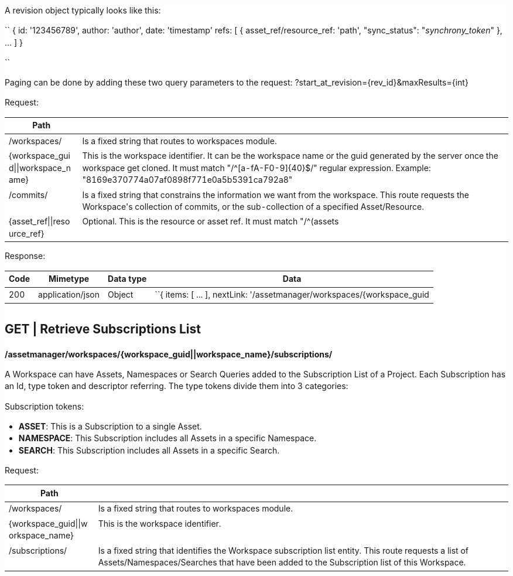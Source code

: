 A revision object typically looks like this:

``
{
    id: '123456789',
    author: 'author',
    date: 'timestamp'
    refs: [ { asset_ref/resource_ref: 'path', "sync_status": "*synchrony_token*" }, ... ]
}
 
``

Paging can be done by adding these two query parameters to the request:
?start_at_revision={rev_id}&maxResults={int}

Request:

| Path ||
|------|------|
|/workspaces/| Is a fixed string that routes to workspaces module. |
|{workspace_guid\|\|workspace_name}| This is the workspace identifier. It can be the workspace name or the guid generated by the server once the workspace get cloned. It must match "/\^[a-fA-F0-9]{40}$/" regular expression. Example: "8169e370774a07af0898f771e0a5b5391ca792a8" |
|/commits/| Is a fixed string that constrains the information we want from the workspace. This route requests the Workspace's collection of commits, or the sub-collection of a specified Asset/Resource. |
|{asset_ref\|\|resource_ref}| Optional. This is the resource or asset ref. It must match "/^(assets|resources)\/.*/" regular expression. |

Response:

| Code | Mimetype | Data type | Data |
|------|--------|--------|----------------------|
| 200 | application/json | Object | ``{ items: [ ... ], nextLink: '/assetmanager/workspaces/{workspace_guid||workspace_name}/commits/{asset_ref||resource_ref}' `` |


## GET | Retrieve Subscriptions List

**/assetmanager/workspaces/{workspace_guid||workspace_name}/subscriptions/**

A Workspace can have Assets, Namespaces or Search Queries added to the Subscription List of a Project. Each Subscription has an Id, type token and descriptor referring. The type tokens divide them into 3 categories:

Subscription tokens:

- **ASSET**: This is a Subscription to a single Asset.
- **NAMESPACE**: This Subscription includes all Assets in a specific Namespace.
- **SEARCH**: This Subscription includes all Assets in a specific Search.

Request:

| Path ||
|------|------|
|/workspaces/| Is a fixed string that routes to workspaces module. |
|{workspace_guid\|\|workspace_name}| This is the workspace identifier. |
|/subscriptions/| Is a fixed string that identifies the Workspace subscription list entity. This route requests a list of Assets/Namespaces/Searches that have been added to the Subscription list of this Workspace. |
